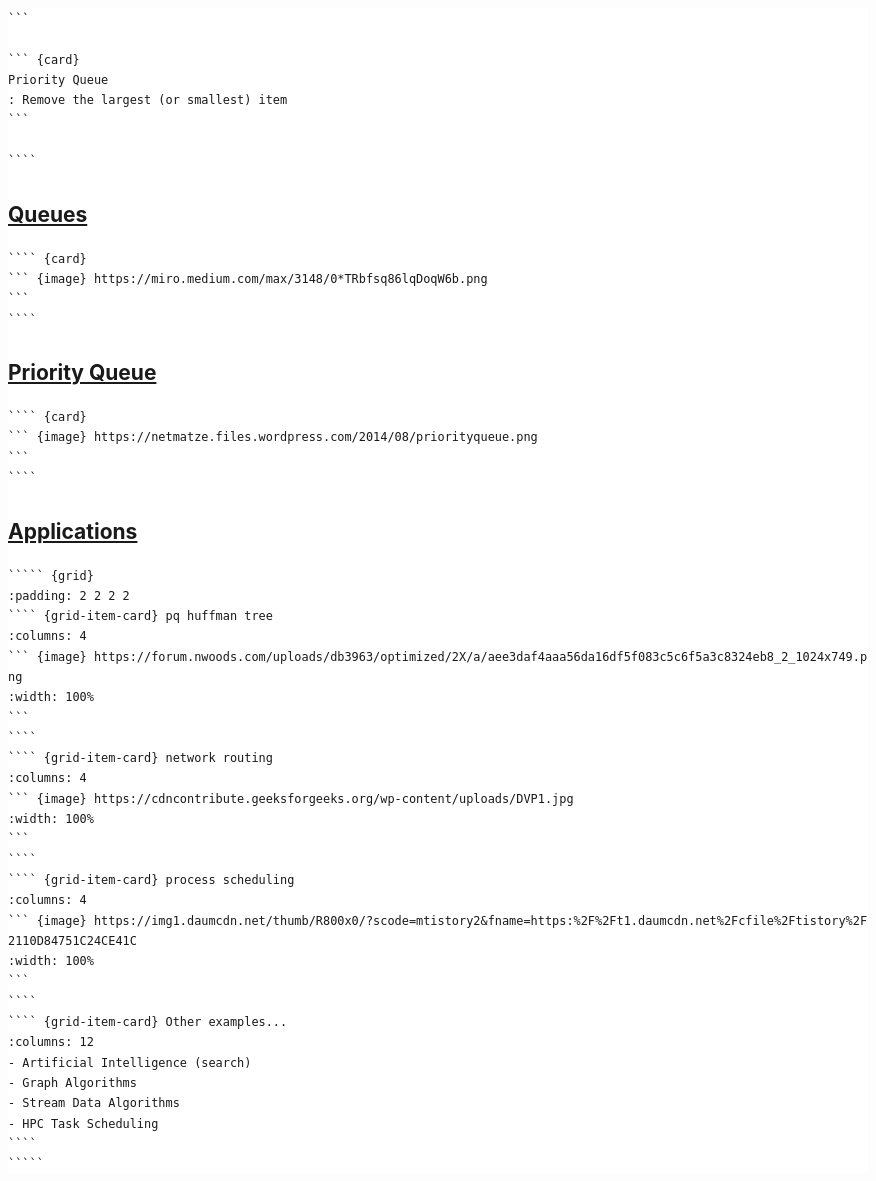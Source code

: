 ``````````` {div} full-width
```

``` {card}
Priority Queue
: Remove the largest (or smallest) item
```

````
```````````

## [Queues](https://www.geeksforgeeks.org/queue-data-structure/?ref=gcse)

``````````` {div} full-width
```` {card}
``` {image} https://miro.medium.com/max/3148/0*TRbfsq86lqDoqW6b.png
```
````
```````````

## [Priority Queue](https://www.geeksforgeeks.org/priority-queue-set-1-introduction/)

``````````` {div} full-width
```` {card}
``` {image} https://netmatze.files.wordpress.com/2014/08/priorityqueue.png
```
````
```````````

## [Applications](https://www.geeksforgeeks.org/applications-priority-queue/)

`````` {div} full-width
````` {grid}
:padding: 2 2 2 2
```` {grid-item-card} pq huffman tree
:columns: 4
``` {image} https://forum.nwoods.com/uploads/db3963/optimized/2X/a/aee3daf4aaa56da16df5f083c5c6f5a3c8324eb8_2_1024x749.png
:width: 100%
```
````
```` {grid-item-card} network routing
:columns: 4
``` {image} https://cdncontribute.geeksforgeeks.org/wp-content/uploads/DVP1.jpg
:width: 100%
```
````
```` {grid-item-card} process scheduling
:columns: 4
``` {image} https://img1.daumcdn.net/thumb/R800x0/?scode=mtistory2&fname=https:%2F%2Ft1.daumcdn.net%2Fcfile%2Ftistory%2F2110D84751C24CE41C
:width: 100%
```
````
```` {grid-item-card} Other examples...
:columns: 12
- Artificial Intelligence (search)
- Graph Algorithms
- Stream Data Algorithms
- HPC Task Scheduling
````
`````
``````
